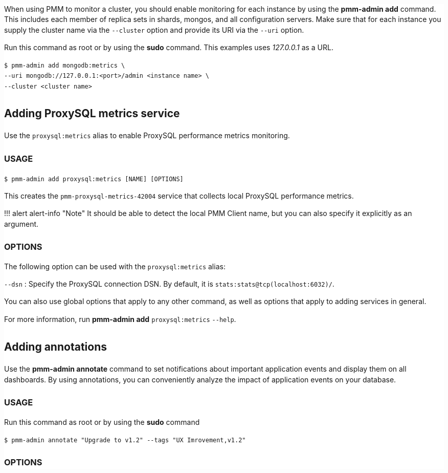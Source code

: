 When using PMM to monitor a cluster, you should enable monitoring for each instance by using the **pmm-admin add** command. This includes each member of replica sets in shards, mongos, and all configuration servers. Make sure that for each instance you supply the cluster name via the `--cluster` option and provide its URI via the `--uri` option.

Run this command as root or by using the **sudo** command. This examples uses *127.0.0.1* as a URL.

```
$ pmm-admin add mongodb:metrics \
--uri mongodb://127.0.0.1:<port>/admin <instance name> \
--cluster <cluster name>
```

## Adding ProxySQL metrics service

Use the `proxysql:metrics` alias to enable ProxySQL performance metrics monitoring.

### USAGE

```
$ pmm-admin add proxysql:metrics [NAME] [OPTIONS]
```

This creates the `pmm-proxysql-metrics-42004` service that collects local ProxySQL performance metrics.

!!! alert alert-info "Note"
    It should be able to detect the local PMM Client name, but you can also specify it explicitly as an argument.

### OPTIONS

The following option can be used with the `proxysql:metrics` alias:

`--dsn`
: Specify the ProxySQL connection DSN. By default, it is `stats:stats@tcp(localhost:6032)/`.

You can also use global options that apply to any other command, as well as options that apply to adding services in general.

For more information, run **pmm-admin add** `proxysql:metrics` `--help`.

## Adding annotations

Use the **pmm-admin annotate** command to set notifications about important application events and display them on all dashboards. By using annotations, you can conveniently analyze the impact of application events on your database.

### USAGE

Run this command as root or by using the **sudo** command

```
$ pmm-admin annotate "Upgrade to v1.2" --tags "UX Imrovement,v1.2"
```

### OPTIONS
